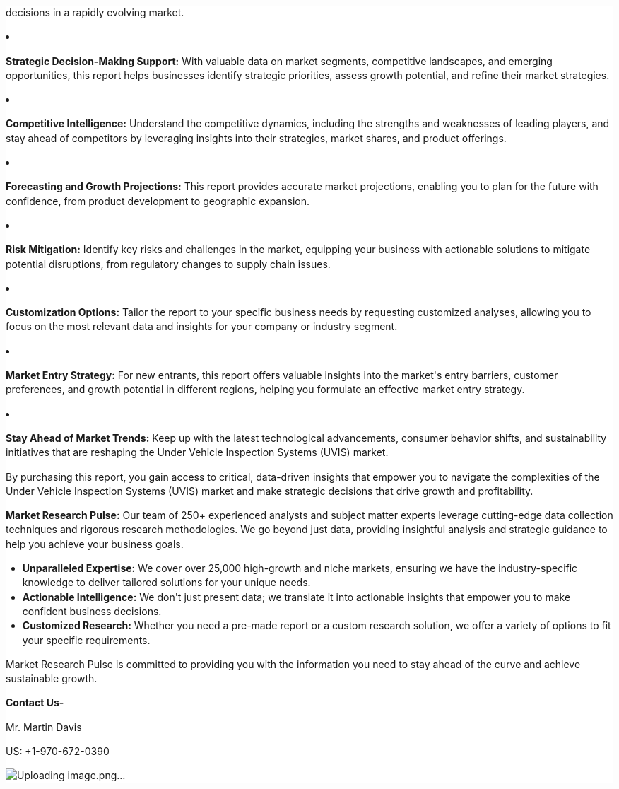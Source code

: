 decisions in a rapidly evolving market.</p></li><li><p><strong>Strategic Decision-Making Support:</strong> With valuable data on market segments, competitive landscapes, and emerging opportunities, this report helps businesses identify strategic priorities, assess growth potential, and refine their market strategies.</p></li><li><p><strong>Competitive Intelligence:</strong> Understand the competitive dynamics, including the strengths and weaknesses of leading players, and stay ahead of competitors by leveraging insights into their strategies, market shares, and product offerings.</p></li><li><p><strong>Forecasting and Growth Projections:</strong> This report provides accurate market projections, enabling you to plan for the future with confidence, from product development to geographic expansion.</p></li><li><p><strong>Risk Mitigation:</strong> Identify key risks and challenges in the market, equipping your business with actionable solutions to mitigate potential disruptions, from regulatory changes to supply chain issues.</p></li><li><p><strong>Customization Options:</strong> Tailor the report to your specific business needs by requesting customized analyses, allowing you to focus on the most relevant data and insights for your company or industry segment.</p></li><li><p><strong>Market Entry Strategy:</strong> For new entrants, this report offers valuable insights into the market's entry barriers, customer preferences, and growth potential in different regions, helping you formulate an effective market entry strategy.</p></li><li><p><strong>Stay Ahead of Market Trends:</strong> Keep up with the latest technological advancements, consumer behavior shifts, and sustainability initiatives that are reshaping the Under Vehicle Inspection Systems (UVIS) market.</p></li></ol><p>By purchasing this report, you gain access to critical, data-driven insights that empower you to navigate the complexities of the Under Vehicle Inspection Systems (UVIS) market and make strategic decisions that drive growth and profitability.</p><p><strong>Market Research Pulse:</strong>&nbsp;Our team of 250+ experienced analysts and subject matter experts leverage cutting-edge data collection techniques and rigorous research methodologies. We go beyond just data, providing insightful analysis and strategic guidance to help you achieve your business goals.</p><ul><li><strong>Unparalleled Expertise:</strong>&nbsp;We cover over 25,000 high-growth and niche markets, ensuring we have the industry-specific knowledge to deliver tailored solutions for your unique needs.</li><li><strong>Actionable Intelligence:</strong>&nbsp;We don't just present data; we translate it into actionable insights that empower you to make confident business decisions.</li><li><strong>Customized Research:</strong>&nbsp;Whether you need a pre-made report or a custom research solution, we offer a variety of options to fit your specific requirements.</li></ul><p>Market Research Pulse is committed to providing you with the information you need to stay ahead of the curve and achieve sustainable growth.</p><p><strong>Contact Us-</strong></p><p>Mr. Martin Davis</p><p>US: +1-970-672-0390</p>
![Uploading image.png…]()
